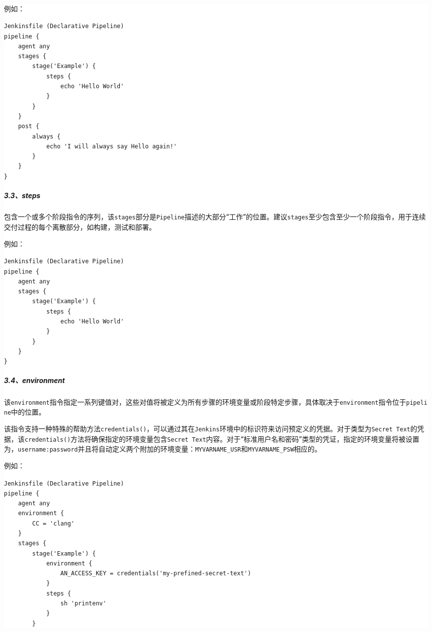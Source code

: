 例如：

```
Jenkinsfile (Declarative Pipeline)
pipeline {
    agent any
    stages {
        stage('Example') {
            steps {
                echo 'Hello World'
            }
        }
    }
    post { 
        always { 
            echo 'I will always say Hello again!'
        }
    }
}
```

##### 3.3、steps

包含一个或多个阶段指令的序列，该`stages`部分是`Pipeline`描述的大部分“工作”的位置。建议`stages`至少包含至少一个阶段指令，用于连续交付过程的每个离散部分，如构建，测试和部署。

例如：

```
Jenkinsfile (Declarative Pipeline)
pipeline {
    agent any
    stages {
        stage('Example') {
            steps { 
                echo 'Hello World'
            }
        }
    }
}
```

##### 3.4、environment

该`environment`指令指定一系列键值对，这些对值将被定义为所有步骤的环境变量或阶段特定步骤，具体取决于`environment`指令位于`pipeline`中的位置。

该指令支持一种特殊的帮助方法`credentials()`，可以通过其在`Jenkins`环境中的标识符来访问预定义的凭据。对于类型为`Secret Text`的凭据，该`credentials()`方法将确保指定的环境变量包含`Secret Text`内容。对于“标准用户名和密码”类型的凭证，指定的环境变量将被设置为，`username:password`并且将自动定义两个附加的环境变量：`MYVARNAME_USR`和`MYVARNAME_PSW`相应的。

例如：

```
Jenkinsfile (Declarative Pipeline)
pipeline {
    agent any
    environment { 
        CC = 'clang'
    }
    stages {
        stage('Example') {
            environment { 
                AN_ACCESS_KEY = credentials('my-prefined-secret-text') 
            }
            steps {
                sh 'printenv'
            }
        }
```
